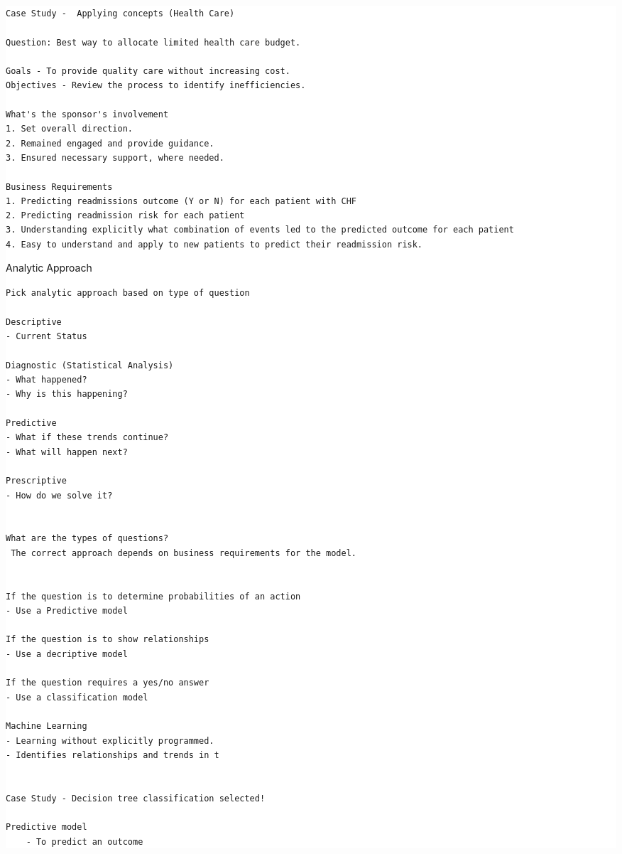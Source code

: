     Case Study -  Applying concepts (Health Care)

    Question: Best way to allocate limited health care budget.

    Goals - To provide quality care without increasing cost.
    Objectives - Review the process to identify inefficiencies.

    What's the sponsor's involvement
    1. Set overall direction.
    2. Remained engaged and provide guidance.
    3. Ensured necessary support, where needed.

    Business Requirements
    1. Predicting readmissions outcome (Y or N) for each patient with CHF
    2. Predicting readmission risk for each patient
    3. Understanding explicitly what combination of events led to the predicted outcome for each patient
    4. Easy to understand and apply to new patients to predict their readmission risk.

Analytic Approach 
    
    Pick analytic approach based on type of question

    Descriptive
    - Current Status

    Diagnostic (Statistical Analysis)
    - What happened?
    - Why is this happening?

    Predictive
    - What if these trends continue?
    - What will happen next?
    
    Prescriptive
    - How do we solve it?


    What are the types of questions?
     The correct approach depends on business requirements for the model.


    If the question is to determine probabilities of an action
    - Use a Predictive model

    If the question is to show relationships
    - Use a decriptive model

    If the question requires a yes/no answer
    - Use a classification model

    Machine Learning
    - Learning without explicitly programmed.
    - Identifies relationships and trends in t


    Case Study - Decision tree classification selected!

    Predictive model 
        - To predict an outcome
    